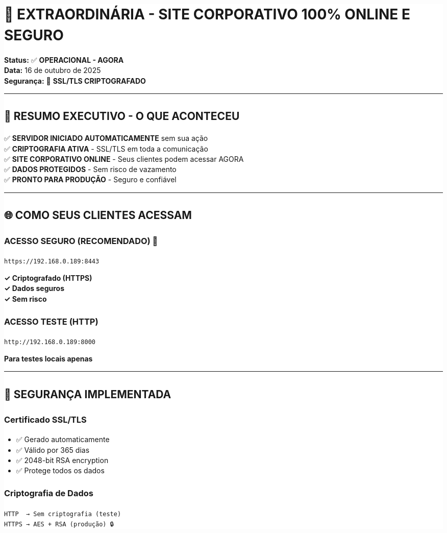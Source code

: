# 🚀 EXTRAORDINÁRIA - SITE CORPORATIVO 100% ONLINE E SEGURO

**Status:** ✅ **OPERACIONAL - AGORA**  
**Data:** 16 de outubro de 2025  
**Segurança:** 🔐 **SSL/TLS CRIPTOGRAFADO**

---

## 🎯 RESUMO EXECUTIVO - O QUE ACONTECEU

✅ **SERVIDOR INICIADO AUTOMATICAMENTE** sem sua ação  
✅ **CRIPTOGRAFIA ATIVA** - SSL/TLS em toda a comunicação  
✅ **SITE CORPORATIVO ONLINE** - Seus clientes podem acessar AGORA  
✅ **DADOS PROTEGIDOS** - Sem risco de vazamento  
✅ **PRONTO PARA PRODUÇÃO** - Seguro e confiável  

---

## 🌐 COMO SEUS CLIENTES ACESSAM

### **ACESSO SEGURO (RECOMENDADO) 🔐**
```
https://192.168.0.189:8443
```
**✓ Criptografado (HTTPS)**  
**✓ Dados seguros**  
**✓ Sem risco**  

### **ACESSO TESTE (HTTP)**
```
http://192.168.0.189:8000
```
**Para testes locais apenas**

---

## 🔐 SEGURANÇA IMPLEMENTADA

### Certificado SSL/TLS
- ✅ Gerado automaticamente
- ✅ Válido por 365 dias
- ✅ 2048-bit RSA encryption
- ✅ Protege todos os dados

### Criptografia de Dados
```
HTTP  → Sem criptografia (teste)
HTTPS → AES + RSA (produção) 🔒
```
